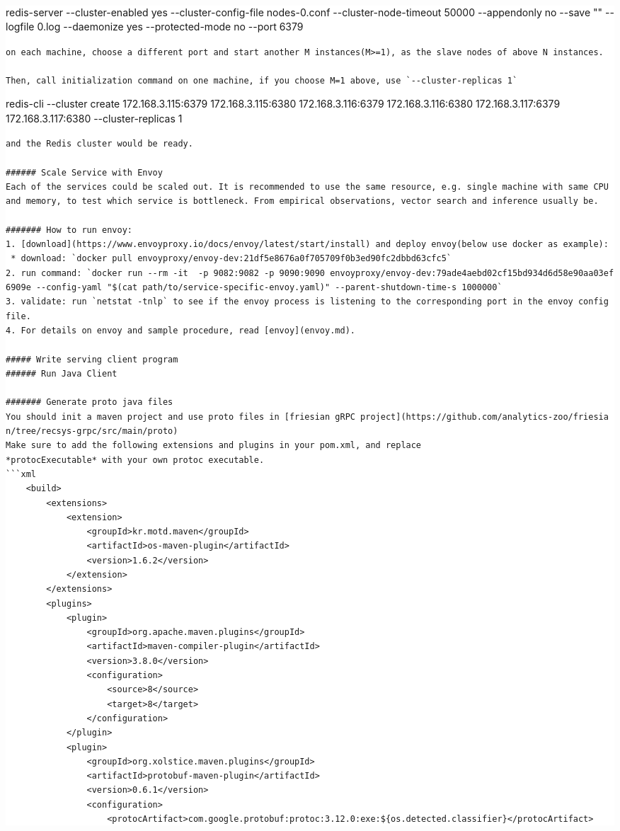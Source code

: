 redis-server --cluster-enabled yes --cluster-config-file nodes-0.conf --cluster-node-timeout 50000 --appendonly no --save "" --logfile 0.log --daemonize yes --protected-mode no --port 6379
```
on each machine, choose a different port and start another M instances(M>=1), as the slave nodes of above N instances.

Then, call initialization command on one machine, if you choose M=1 above, use `--cluster-replicas 1`
```
redis-cli --cluster create 172.168.3.115:6379 172.168.3.115:6380 172.168.3.116:6379 172.168.3.116:6380 172.168.3.117:6379 172.168.3.117:6380 --cluster-replicas 1
```
and the Redis cluster would be ready.

###### Scale Service with Envoy
Each of the services could be scaled out. It is recommended to use the same resource, e.g. single machine with same CPU and memory, to test which service is bottleneck. From empirical observations, vector search and inference usually be.

####### How to run envoy:
1. [download](https://www.envoyproxy.io/docs/envoy/latest/start/install) and deploy envoy(below use docker as example):
 * download: `docker pull envoyproxy/envoy-dev:21df5e8676a0f705709f0b3ed90fc2dbbd63cfc5`
2. run command: `docker run --rm -it  -p 9082:9082 -p 9090:9090 envoyproxy/envoy-dev:79ade4aebd02cf15bd934d6d58e90aa03ef6909e --config-yaml "$(cat path/to/service-specific-envoy.yaml)" --parent-shutdown-time-s 1000000`
3. validate: run `netstat -tnlp` to see if the envoy process is listening to the corresponding port in the envoy config file.
4. For details on envoy and sample procedure, read [envoy](envoy.md).

##### Write serving client program
###### Run Java Client

####### Generate proto java files
You should init a maven project and use proto files in [friesian gRPC project](https://github.com/analytics-zoo/friesian/tree/recsys-grpc/src/main/proto)
Make sure to add the following extensions and plugins in your pom.xml, and replace
*protocExecutable* with your own protoc executable.
```xml
    <build>
        <extensions>
            <extension>
                <groupId>kr.motd.maven</groupId>
                <artifactId>os-maven-plugin</artifactId>
                <version>1.6.2</version>
            </extension>
        </extensions>
        <plugins>
            <plugin>
                <groupId>org.apache.maven.plugins</groupId>
                <artifactId>maven-compiler-plugin</artifactId>
                <version>3.8.0</version>
                <configuration>
                    <source>8</source>
                    <target>8</target>
                </configuration>
            </plugin>
            <plugin>
                <groupId>org.xolstice.maven.plugins</groupId>
                <artifactId>protobuf-maven-plugin</artifactId>
                <version>0.6.1</version>
                <configuration>
                    <protocArtifact>com.google.protobuf:protoc:3.12.0:exe:${os.detected.classifier}</protocArtifact>
```
